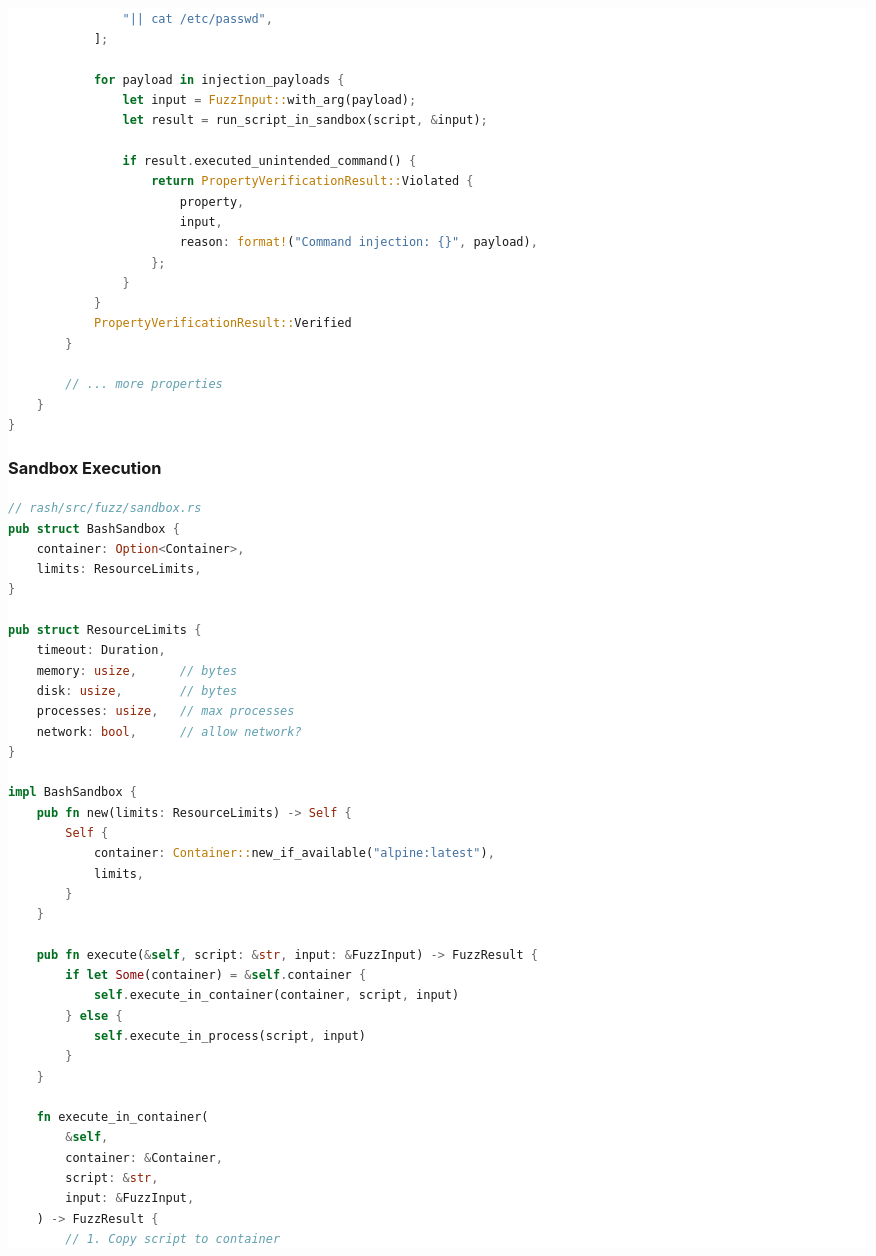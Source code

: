 ```rust
                "|| cat /etc/passwd",
            ];

            for payload in injection_payloads {
                let input = FuzzInput::with_arg(payload);
                let result = run_script_in_sandbox(script, &input);

                if result.executed_unintended_command() {
                    return PropertyVerificationResult::Violated {
                        property,
                        input,
                        reason: format!("Command injection: {}", payload),
                    };
                }
            }
            PropertyVerificationResult::Verified
        }

        // ... more properties
    }
}
```

### Sandbox Execution

```rust
// rash/src/fuzz/sandbox.rs
pub struct BashSandbox {
    container: Option<Container>,
    limits: ResourceLimits,
}

pub struct ResourceLimits {
    timeout: Duration,
    memory: usize,      // bytes
    disk: usize,        // bytes
    processes: usize,   // max processes
    network: bool,      // allow network?
}

impl BashSandbox {
    pub fn new(limits: ResourceLimits) -> Self {
        Self {
            container: Container::new_if_available("alpine:latest"),
            limits,
        }
    }

    pub fn execute(&self, script: &str, input: &FuzzInput) -> FuzzResult {
        if let Some(container) = &self.container {
            self.execute_in_container(container, script, input)
        } else {
            self.execute_in_process(script, input)
        }
    }

    fn execute_in_container(
        &self,
        container: &Container,
        script: &str,
        input: &FuzzInput,
    ) -> FuzzResult {
        // 1. Copy script to container
```